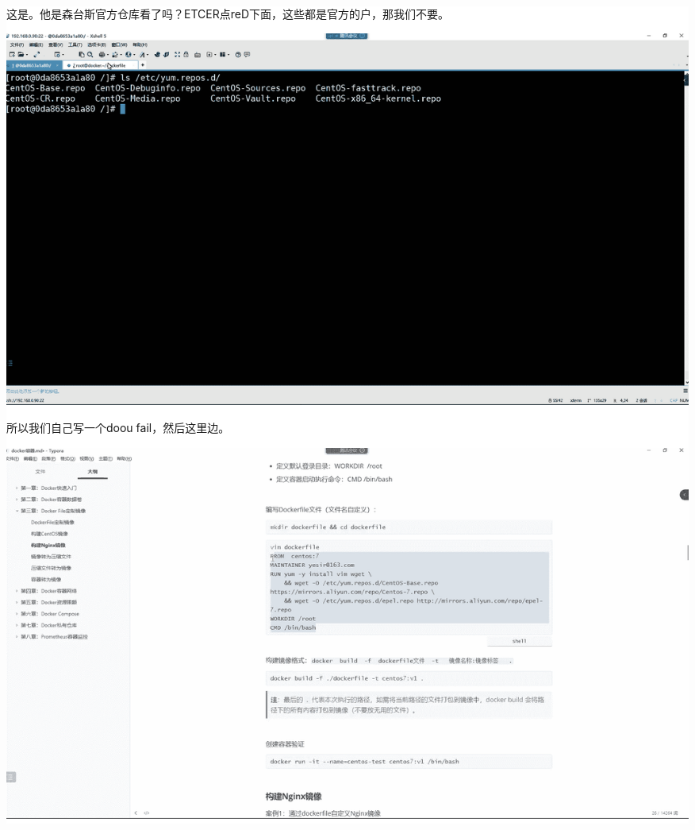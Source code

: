 这是。他是森台斯官方仓库看了吗？ETCER点reD下面，这些都是官方的户，那我们不要。

![](img/86dbd27af88633fe18d42c3634f5216b_29.png)

所以我们自己写一个doou fail，然后这里边。

![](img/86dbd27af88633fe18d42c3634f5216b_31.png)
